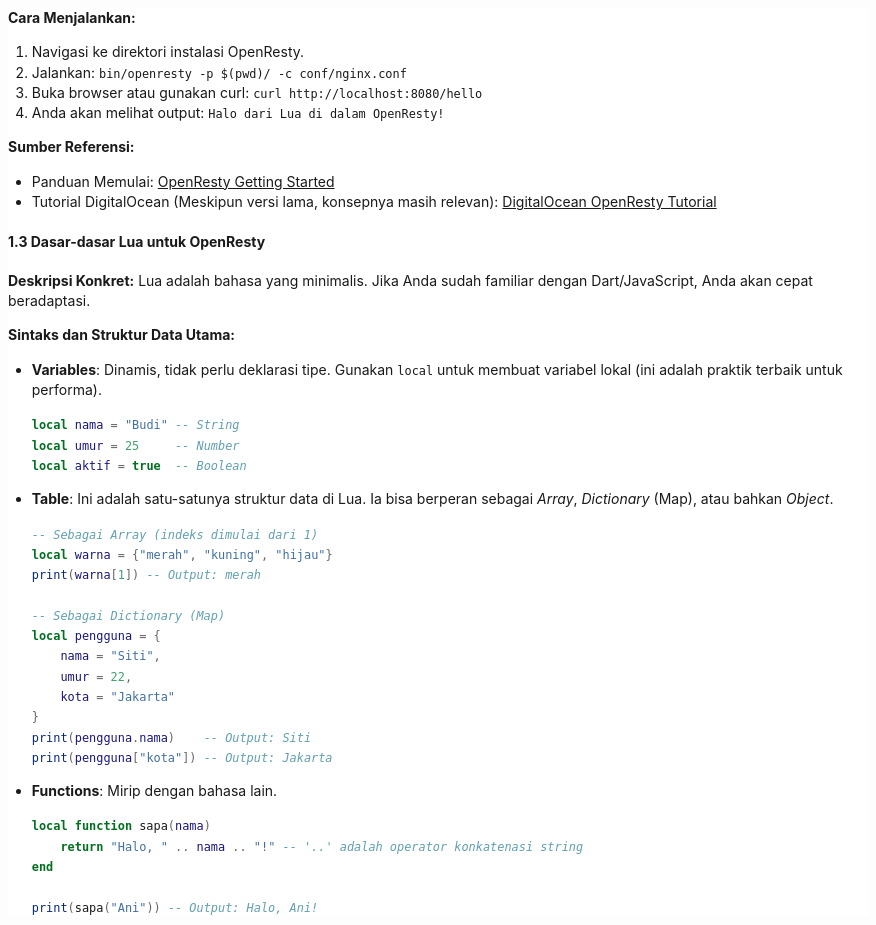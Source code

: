 **Cara Menjalankan:**

1.  Navigasi ke direktori instalasi OpenResty.
2.  Jalankan: `bin/openresty -p $(pwd)/ -c conf/nginx.conf`
3.  Buka browser atau gunakan curl: `curl http://localhost:8080/hello`
4.  Anda akan melihat output: `Halo dari Lua di dalam OpenResty!`

**Sumber Referensi:**

- Panduan Memulai: [OpenResty Getting Started](https://openresty.org/en/getting-started.html)
- Tutorial DigitalOcean (Meskipun versi lama, konsepnya masih relevan): [DigitalOcean OpenResty Tutorial](https://www.digitalocean.com/community/tutorials/how-to-use-the-openresty-web-framework-for-nginx-on-ubuntu-16-04)

#### **1.3 Dasar-dasar Lua untuk OpenResty**

**Deskripsi Konkret:**
Lua adalah bahasa yang minimalis. Jika Anda sudah familiar dengan Dart/JavaScript, Anda akan cepat beradaptasi.

**Sintaks dan Struktur Data Utama:**

- **Variables**: Dinamis, tidak perlu deklarasi tipe. Gunakan `local` untuk membuat variabel lokal (ini adalah praktik terbaik untuk performa).
  ```lua
  local nama = "Budi" -- String
  local umur = 25     -- Number
  local aktif = true  -- Boolean
  ```
- **Table**: Ini adalah satu-satunya struktur data di Lua. Ia bisa berperan sebagai _Array_, _Dictionary_ (Map), atau bahkan _Object_.

  ```lua
  -- Sebagai Array (indeks dimulai dari 1)
  local warna = {"merah", "kuning", "hijau"}
  print(warna[1]) -- Output: merah

  -- Sebagai Dictionary (Map)
  local pengguna = {
      nama = "Siti",
      umur = 22,
      kota = "Jakarta"
  }
  print(pengguna.nama)    -- Output: Siti
  print(pengguna["kota"]) -- Output: Jakarta
  ```

- **Functions**: Mirip dengan bahasa lain.

  ```lua
  local function sapa(nama)
      return "Halo, " .. nama .. "!" -- '..' adalah operator konkatenasi string
  end

  print(sapa("Ani")) -- Output: Halo, Ani!
  ```


[domain]: ../../../../../../README.md
[kurikulum]: ../../../README.md
[selanjutnya]: ../bagian-2/README.md
[0]: ../README.md
[1]: ../
[2]: ../
[3]: ../
[4]: ../
[5]: ../
[6]: ../
[7]: ../
[8]: ../
[9]: ../
[10]: ../
[11]: ../
[12]: ../
[13]: ../
[14]: ../
[15]: ../
[16]: ../
[17]: ../
[18]: ../